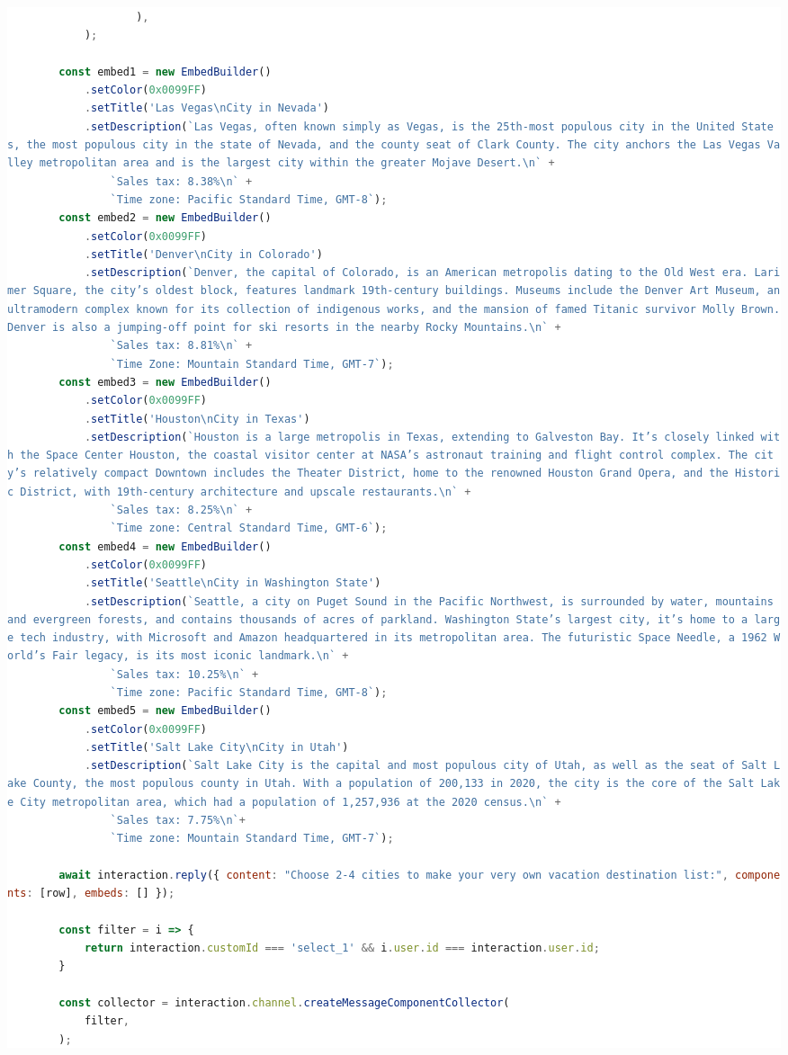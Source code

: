 ```js
                    ),
            );

        const embed1 = new EmbedBuilder()
            .setColor(0x0099FF)
            .setTitle('Las Vegas\nCity in Nevada')
            .setDescription(`Las Vegas, often known simply as Vegas, is the 25th-most populous city in the United States, the most populous city in the state of Nevada, and the county seat of Clark County. The city anchors the Las Vegas Valley metropolitan area and is the largest city within the greater Mojave Desert.\n` +
                `Sales tax: 8.38%\n` +
                `Time zone: Pacific Standard Time, GMT-8`);
        const embed2 = new EmbedBuilder()
            .setColor(0x0099FF)
            .setTitle('Denver\nCity in Colorado')
            .setDescription(`Denver, the capital of Colorado, is an American metropolis dating to the Old West era. Larimer Square, the city’s oldest block, features landmark 19th-century buildings. Museums include the Denver Art Museum, an ultramodern complex known for its collection of indigenous works, and the mansion of famed Titanic survivor Molly Brown. Denver is also a jumping-off point for ski resorts in the nearby Rocky Mountains.\n` +
                `Sales tax: 8.81%\n` +
                `Time Zone: Mountain Standard Time, GMT-7`);
        const embed3 = new EmbedBuilder()
            .setColor(0x0099FF)
            .setTitle('Houston\nCity in Texas')
            .setDescription(`Houston is a large metropolis in Texas, extending to Galveston Bay. It’s closely linked with the Space Center Houston, the coastal visitor center at NASA’s astronaut training and flight control complex. The city’s relatively compact Downtown includes the Theater District, home to the renowned Houston Grand Opera, and the Historic District, with 19th-century architecture and upscale restaurants.\n` +
                `Sales tax: 8.25%\n` +
                `Time zone: Central Standard Time, GMT-6`);
        const embed4 = new EmbedBuilder()
            .setColor(0x0099FF)
            .setTitle('Seattle\nCity in Washington State')
            .setDescription(`Seattle, a city on Puget Sound in the Pacific Northwest, is surrounded by water, mountains and evergreen forests, and contains thousands of acres of parkland. Washington State’s largest city, it’s home to a large tech industry, with Microsoft and Amazon headquartered in its metropolitan area. The futuristic Space Needle, a 1962 World’s Fair legacy, is its most iconic landmark.\n` +
                `Sales tax: 10.25%\n` +
                `Time zone: Pacific Standard Time, GMT-8`);
        const embed5 = new EmbedBuilder()
            .setColor(0x0099FF)
            .setTitle('Salt Lake City\nCity in Utah')
            .setDescription(`Salt Lake City is the capital and most populous city of Utah, as well as the seat of Salt Lake County, the most populous county in Utah. With a population of 200,133 in 2020, the city is the core of the Salt Lake City metropolitan area, which had a population of 1,257,936 at the 2020 census.\n` +
                `Sales tax: 7.75%\n`+
                `Time zone: Mountain Standard Time, GMT-7`);

        await interaction.reply({ content: "Choose 2-4 cities to make your very own vacation destination list:", components: [row], embeds: [] });

        const filter = i => {
            return interaction.customId === 'select_1' && i.user.id === interaction.user.id;
        }

        const collector = interaction.channel.createMessageComponentCollector(
            filter,
        );

```